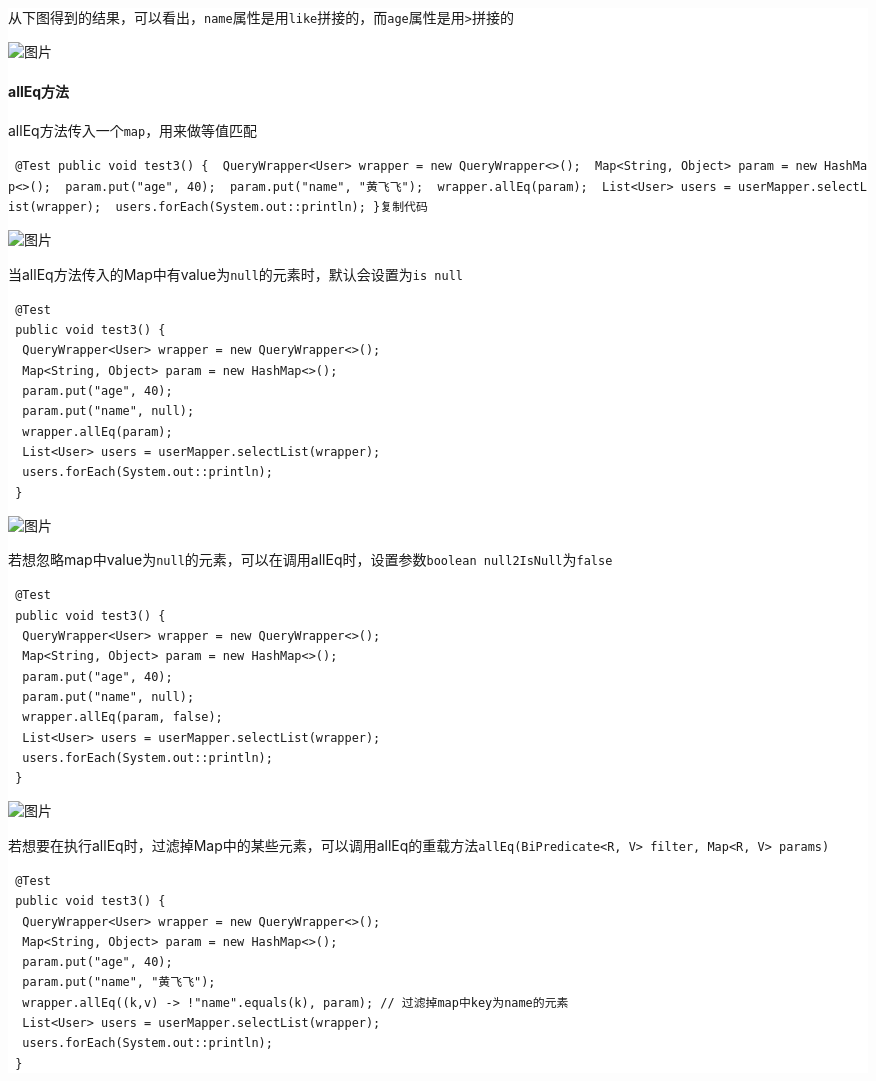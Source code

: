 从下图得到的结果，可以看出，`name`属性是用`like`拼接的，而`age`属性是用`>`拼接的

![图片](https://mmbiz.qpic.cn/mmbiz_png/JdLkEI9sZfdO6JPF4T4o5RTyotDN3eLkEhDuAFFddNH7rENTH29YA7BCSlu0ZKBHRCzQiaMib0jNKQryy29hoY3Q/640?wx_fmt=png&wxfrom=5&wx_lazy=1&wx_co=1)

#### allEq方法

allEq方法传入一个`map`，用来做等值匹配

```
 @Test public void test3() {  QueryWrapper<User> wrapper = new QueryWrapper<>();  Map<String, Object> param = new HashMap<>();  param.put("age", 40);  param.put("name", "黄飞飞");  wrapper.allEq(param);  List<User> users = userMapper.selectList(wrapper);  users.forEach(System.out::println); }复制代码
```

![图片](https://mmbiz.qpic.cn/mmbiz_png/JdLkEI9sZfdO6JPF4T4o5RTyotDN3eLkWTyHLWDJrKgy1j2PH8qyDCONaEG3fvg79oBRxNhA4xqWAo2yqA7ZkQ/640?wx_fmt=png&wxfrom=5&wx_lazy=1&wx_co=1)

当allEq方法传入的Map中有value为`null`的元素时，默认会设置为`is null`

```
 @Test
 public void test3() {
  QueryWrapper<User> wrapper = new QueryWrapper<>();
  Map<String, Object> param = new HashMap<>();
  param.put("age", 40);
  param.put("name", null);
  wrapper.allEq(param);
  List<User> users = userMapper.selectList(wrapper);
  users.forEach(System.out::println);
 }
```

![图片](https://mmbiz.qpic.cn/mmbiz_png/JdLkEI9sZfdO6JPF4T4o5RTyotDN3eLk7rwkb5KjzcMicYY6h7BiboLZS187hC5ugFJrkdax7yGsyyb4koKknMlQ/640?wx_fmt=png&wxfrom=5&wx_lazy=1&wx_co=1)

若想忽略map中value为`null`的元素，可以在调用allEq时，设置参数`boolean null2IsNull`为`false`

```
 @Test
 public void test3() {
  QueryWrapper<User> wrapper = new QueryWrapper<>();
  Map<String, Object> param = new HashMap<>();
  param.put("age", 40);
  param.put("name", null);
  wrapper.allEq(param, false);
  List<User> users = userMapper.selectList(wrapper);
  users.forEach(System.out::println);
 }
```

![图片](https://mmbiz.qpic.cn/mmbiz_png/JdLkEI9sZfdO6JPF4T4o5RTyotDN3eLkibjAqUpWMxgsekNDI5yE8jkow3IiaiaETanbXSQPjYrB7SGqXPjwBLA9A/640?wx_fmt=png&wxfrom=5&wx_lazy=1&wx_co=1)

若想要在执行allEq时，过滤掉Map中的某些元素，可以调用allEq的重载方法`allEq(BiPredicate<R, V> filter, Map<R, V> params)`

```
 @Test
 public void test3() {
  QueryWrapper<User> wrapper = new QueryWrapper<>();
  Map<String, Object> param = new HashMap<>();
  param.put("age", 40);
  param.put("name", "黄飞飞");
  wrapper.allEq((k,v) -> !"name".equals(k), param); // 过滤掉map中key为name的元素
  List<User> users = userMapper.selectList(wrapper);
  users.forEach(System.out::println);
 }
```
